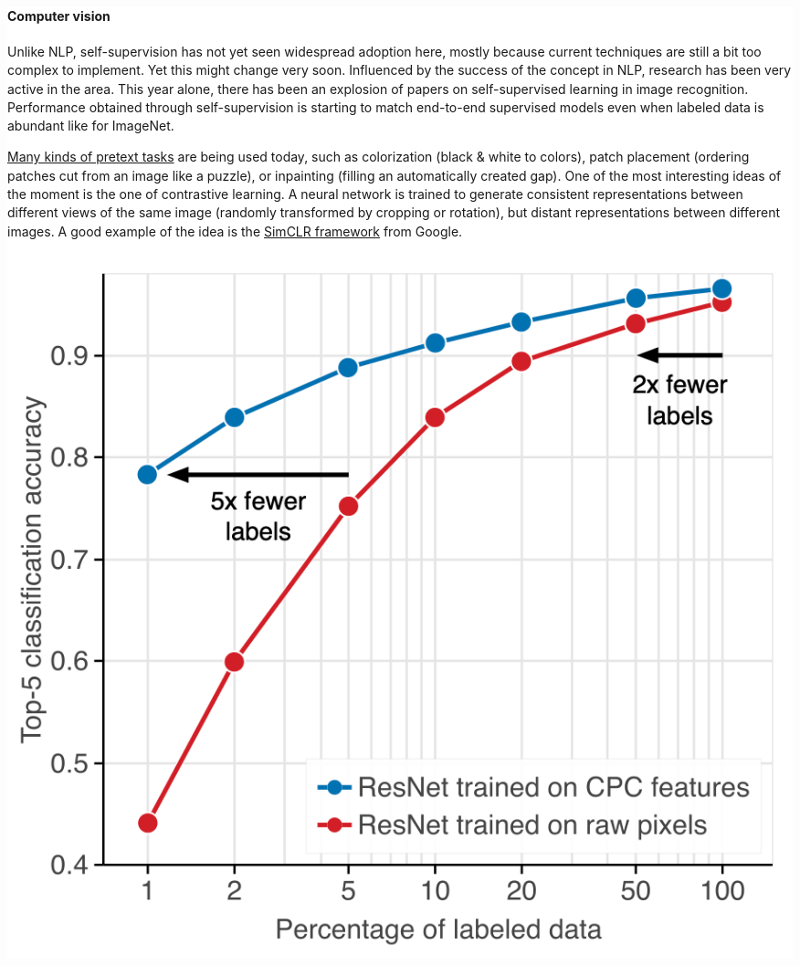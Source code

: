 
#### Computer vision

Unlike NLP, self-supervision has not yet seen widespread adoption here, mostly because current techniques are still a bit too complex to implement. Yet this might change very soon. Influenced by the success of the concept in NLP, research has been very active in the area. This year alone, there has been an explosion of papers on self-supervised learning in image recognition. Performance obtained through self-supervision is starting to match end-to-end supervised models even when labeled data is abundant like for ImageNet.

[Many kinds of pretext tasks](https://www.fast.ai/2020/01/13/self_supervised/) are being used today, such as colorization (black & white to colors), patch placement (ordering patches cut from an image like a puzzle), or inpainting (filling an automatically created gap). One of the most interesting ideas of the moment is the one of contrastive learning. A neural network is trained to generate consistent representations between different views of the same image (randomly transformed by cropping or rotation), but distant representations between different images. A good example of the idea is the [SimCLR framework](https://ai.googleblog.com/2020/04/advancing-self-supervised-and-semi.html) from Google.

![Contrastive Predictive Coding](/assets/images/cpc_self_supervised_performance.png)
